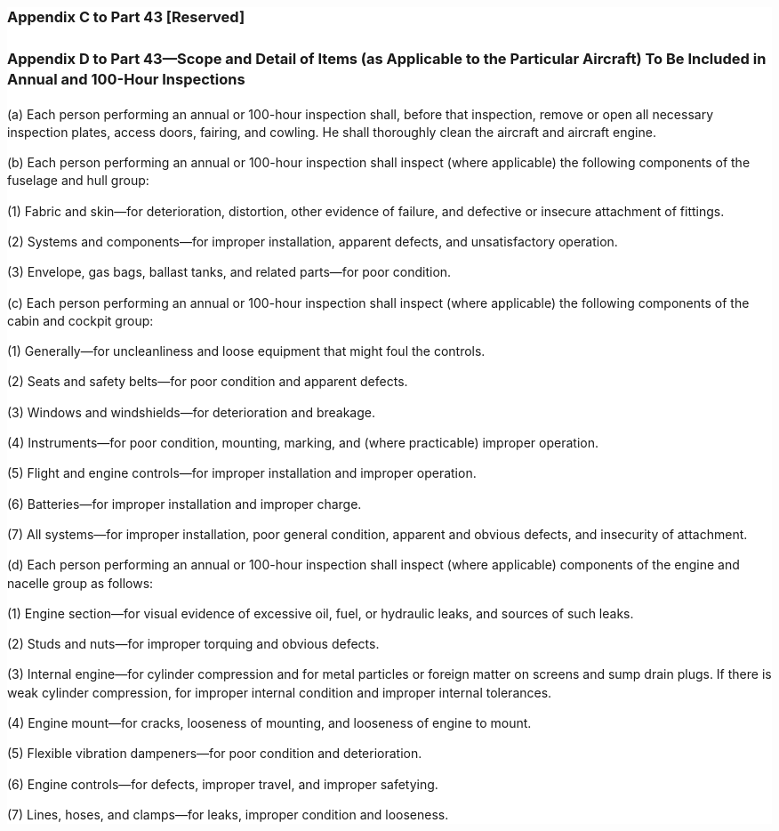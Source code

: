 ### Appendix C to Part 43 \[Reserved\]

### Appendix D to Part 43—Scope and Detail of Items (as Applicable to the Particular Aircraft) To Be Included in Annual and 100-Hour Inspections

\(a\) Each person performing an annual or 100-hour inspection shall, before that inspection, remove or open all necessary inspection plates, access doors, fairing, and cowling. He shall thoroughly clean the aircraft and aircraft engine.

\(b\) Each person performing an annual or 100-hour inspection shall inspect (where applicable) the following components of the fuselage and hull group:

\(1\) Fabric and skin—for deterioration, distortion, other evidence of failure, and defective or insecure attachment of fittings.

\(2\) Systems and components—for improper installation, apparent defects, and unsatisfactory operation.

\(3\) Envelope, gas bags, ballast tanks, and related parts—for poor condition.

\(c\) Each person performing an annual or 100-hour inspection shall inspect (where applicable) the following components of the cabin and cockpit group:

\(1\) Generally—for uncleanliness and loose equipment that might foul the controls.

\(2\) Seats and safety belts—for poor condition and apparent defects.

\(3\) Windows and windshields—for deterioration and breakage.

\(4\) Instruments—for poor condition, mounting, marking, and (where practicable) improper operation.

\(5\) Flight and engine controls—for improper installation and improper operation.

\(6\) Batteries—for improper installation and improper charge.

\(7\) All systems—for improper installation, poor general condition, apparent and obvious defects, and insecurity of attachment.

\(d\) Each person performing an annual or 100-hour inspection shall inspect (where applicable) components of the engine and nacelle group as follows:

\(1\) Engine section—for visual evidence of excessive oil, fuel, or hydraulic leaks, and sources of such leaks.

\(2\) Studs and nuts—for improper torquing and obvious defects.

\(3\) Internal engine—for cylinder compression and for metal particles or foreign matter on screens and sump drain plugs. If there is weak cylinder compression, for improper internal condition and improper internal tolerances.

\(4\) Engine mount—for cracks, looseness of mounting, and looseness of engine to mount.

\(5\) Flexible vibration dampeners—for poor condition and deterioration.

\(6\) Engine controls—for defects, improper travel, and improper safetying.

\(7\) Lines, hoses, and clamps—for leaks, improper condition and looseness.
